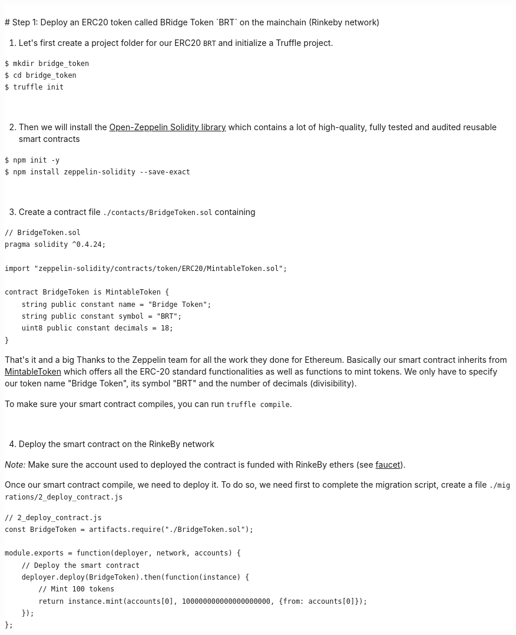 
<br />
# Step 1: Deploy an ERC20 token called BRidge Token `BRT` on the mainchain (Rinkeby network)

1. Let's first create a project folder for our ERC20 `BRT` and initialize a Truffle project.
```
$ mkdir bridge_token
$ cd bridge_token
$ truffle init
```

<br />

2. Then we will install the [Open-Zeppelin Solidity library](https://github.com/OpenZeppelin/openzeppelin-solidity) which contains a lot of high-quality, fully tested and audited reusable smart contracts
```
$ npm init -y
$ npm install zeppelin-solidity --save-exact
```

<br />

3. Create a contract file `./contacts/BridgeToken.sol` containing
```
// BridgeToken.sol
pragma solidity ^0.4.24;

import "zeppelin-solidity/contracts/token/ERC20/MintableToken.sol";

contract BridgeToken is MintableToken {
    string public constant name = "Bridge Token";
    string public constant symbol = "BRT";
    uint8 public constant decimals = 18;
}
```

That's it and a big Thanks to the Zeppelin team for all the work they done for Ethereum. Basically our smart contract inherits from [MintableToken](https://openzeppelin.org/api/docs/token_ERC20_MintableToken.html) which offers all the ERC-20 standard functionalities as well as functions to mint tokens. We only have to specify our token name "Bridge Token", its symbol "BRT" and the number of decimals (divisibility).

To make sure your smart contract compiles, you can run `truffle compile`.

<br />

4. Deploy the smart contract on the RinkeBy network

*Note:* Make sure the account used to deployed the contract is funded with RinkeBy ethers (see [faucet](https://faucet.rinkeby.io/)).

Once our smart contract compile, we need to deploy it. To do so, we need first to complete the migration script, create a file `./migrations/2_deploy_contract.js`

```
// 2_deploy_contract.js
const BridgeToken = artifacts.require("./BridgeToken.sol");

module.exports = function(deployer, network, accounts) {
    // Deploy the smart contract
    deployer.deploy(BridgeToken).then(function(instance) {
        // Mint 100 tokens
        return instance.mint(accounts[0], 100000000000000000000, {from: accounts[0]});
    }); 
};
```